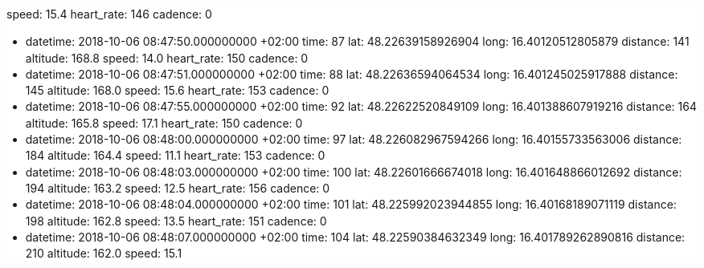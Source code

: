   speed: 15.4
  heart_rate: 146
  cadence: 0
- datetime: 2018-10-06 08:47:50.000000000 +02:00
  time: 87
  lat: 48.22639158926904
  long: 16.40120512805879
  distance: 141
  altitude: 168.8
  speed: 14.0
  heart_rate: 150
  cadence: 0
- datetime: 2018-10-06 08:47:51.000000000 +02:00
  time: 88
  lat: 48.22636594064534
  long: 16.401245025917888
  distance: 145
  altitude: 168.0
  speed: 15.6
  heart_rate: 153
  cadence: 0
- datetime: 2018-10-06 08:47:55.000000000 +02:00
  time: 92
  lat: 48.22622520849109
  long: 16.401388607919216
  distance: 164
  altitude: 165.8
  speed: 17.1
  heart_rate: 150
  cadence: 0
- datetime: 2018-10-06 08:48:00.000000000 +02:00
  time: 97
  lat: 48.226082967594266
  long: 16.40155733563006
  distance: 184
  altitude: 164.4
  speed: 11.1
  heart_rate: 153
  cadence: 0
- datetime: 2018-10-06 08:48:03.000000000 +02:00
  time: 100
  lat: 48.22601666674018
  long: 16.401648866012692
  distance: 194
  altitude: 163.2
  speed: 12.5
  heart_rate: 156
  cadence: 0
- datetime: 2018-10-06 08:48:04.000000000 +02:00
  time: 101
  lat: 48.225992023944855
  long: 16.40168189071119
  distance: 198
  altitude: 162.8
  speed: 13.5
  heart_rate: 151
  cadence: 0
- datetime: 2018-10-06 08:48:07.000000000 +02:00
  time: 104
  lat: 48.22590384632349
  long: 16.401789262890816
  distance: 210
  altitude: 162.0
  speed: 15.1